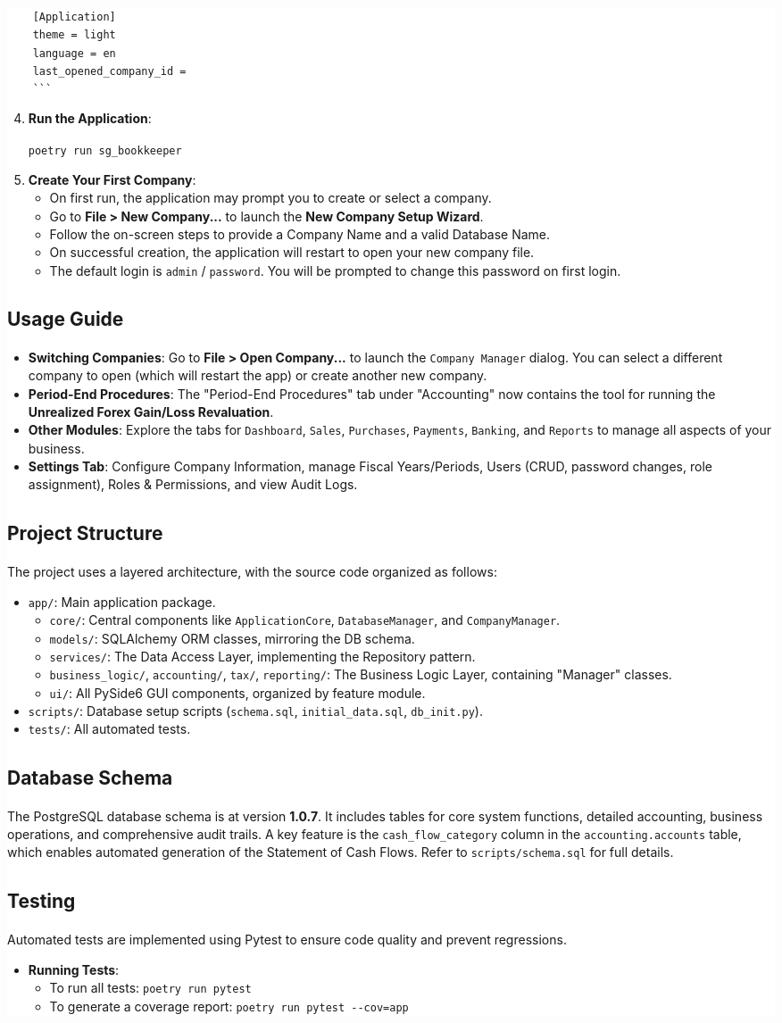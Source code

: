         [Application]
        theme = light
        language = en
        last_opened_company_id = 
        ```
4.  **Run the Application**:
    ```bash
    poetry run sg_bookkeeper
    ```
5.  **Create Your First Company**:
    *   On first run, the application may prompt you to create or select a company.
    *   Go to **File > New Company...** to launch the **New Company Setup Wizard**.
    *   Follow the on-screen steps to provide a Company Name and a valid Database Name.
    *   On successful creation, the application will restart to open your new company file.
    *   The default login is `admin` / `password`. You will be prompted to change this password on first login.

## Usage Guide
-   **Switching Companies**: Go to **File > Open Company...** to launch the `Company Manager` dialog. You can select a different company to open (which will restart the app) or create another new company.
-   **Period-End Procedures**: The "Period-End Procedures" tab under "Accounting" now contains the tool for running the **Unrealized Forex Gain/Loss Revaluation**.
-   **Other Modules**: Explore the tabs for `Dashboard`, `Sales`, `Purchases`, `Payments`, `Banking`, and `Reports` to manage all aspects of your business.
-   **Settings Tab**: Configure Company Information, manage Fiscal Years/Periods, Users (CRUD, password changes, role assignment), Roles & Permissions, and view Audit Logs.

## Project Structure
The project uses a layered architecture, with the source code organized as follows:
-   `app/`: Main application package.
    -   `core/`: Central components like `ApplicationCore`, `DatabaseManager`, and `CompanyManager`.
    -   `models/`: SQLAlchemy ORM classes, mirroring the DB schema.
    -   `services/`: The Data Access Layer, implementing the Repository pattern.
    -   `business_logic/`, `accounting/`, `tax/`, `reporting/`: The Business Logic Layer, containing "Manager" classes.
    -   `ui/`: All PySide6 GUI components, organized by feature module.
-   `scripts/`: Database setup scripts (`schema.sql`, `initial_data.sql`, `db_init.py`).
-   `tests/`: All automated tests.

## Database Schema
The PostgreSQL database schema is at version **1.0.7**. It includes tables for core system functions, detailed accounting, business operations, and comprehensive audit trails. A key feature is the `cash_flow_category` column in the `accounting.accounts` table, which enables automated generation of the Statement of Cash Flows. Refer to `scripts/schema.sql` for full details.

## Testing
Automated tests are implemented using Pytest to ensure code quality and prevent regressions.
-   **Running Tests**:
    *   To run all tests: `poetry run pytest`
    *   To generate a coverage report: `poetry run pytest --cov=app`
